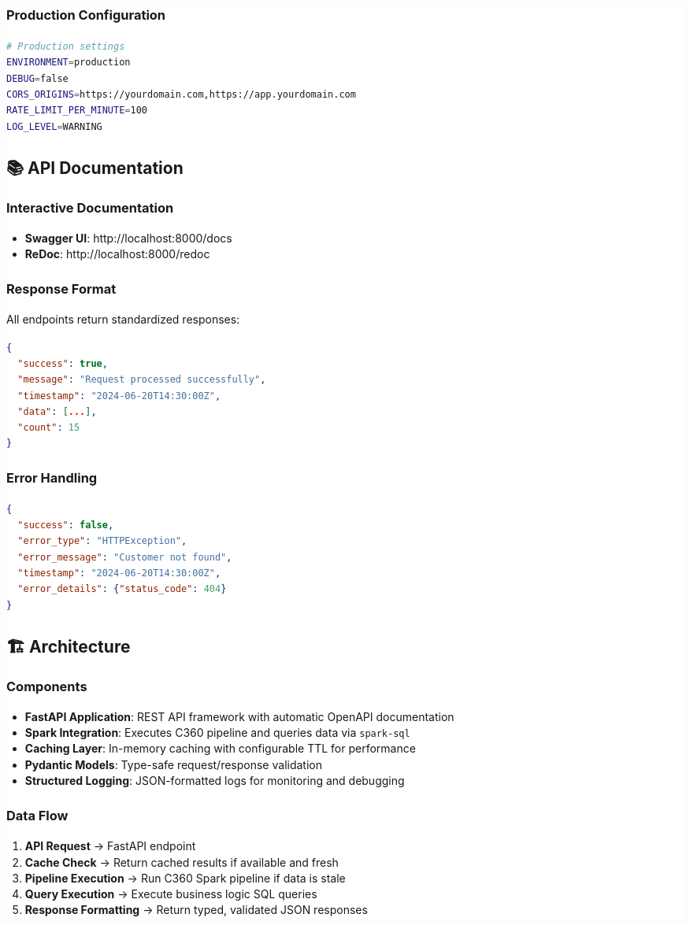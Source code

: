 ### Production Configuration
```bash
# Production settings
ENVIRONMENT=production
DEBUG=false
CORS_ORIGINS=https://yourdomain.com,https://app.yourdomain.com
RATE_LIMIT_PER_MINUTE=100
LOG_LEVEL=WARNING
```

## 📚 **API Documentation**

### Interactive Documentation
- **Swagger UI**: http://localhost:8000/docs
- **ReDoc**: http://localhost:8000/redoc

### Response Format
All endpoints return standardized responses:

```json
{
  "success": true,
  "message": "Request processed successfully",
  "timestamp": "2024-06-20T14:30:00Z",
  "data": [...],
  "count": 15
}
```

### Error Handling
```json
{
  "success": false,
  "error_type": "HTTPException",
  "error_message": "Customer not found",
  "timestamp": "2024-06-20T14:30:00Z",
  "error_details": {"status_code": 404}
}
```

## 🏗️ **Architecture**

### Components
- **FastAPI Application**: REST API framework with automatic OpenAPI documentation
- **Spark Integration**: Executes C360 pipeline and queries data via `spark-sql`
- **Caching Layer**: In-memory caching with configurable TTL for performance
- **Pydantic Models**: Type-safe request/response validation
- **Structured Logging**: JSON-formatted logs for monitoring and debugging

### Data Flow
1. **API Request** → FastAPI endpoint
2. **Cache Check** → Return cached results if available and fresh
3. **Pipeline Execution** → Run C360 Spark pipeline if data is stale
4. **Query Execution** → Execute business logic SQL queries
5. **Response Formatting** → Return typed, validated JSON responses
